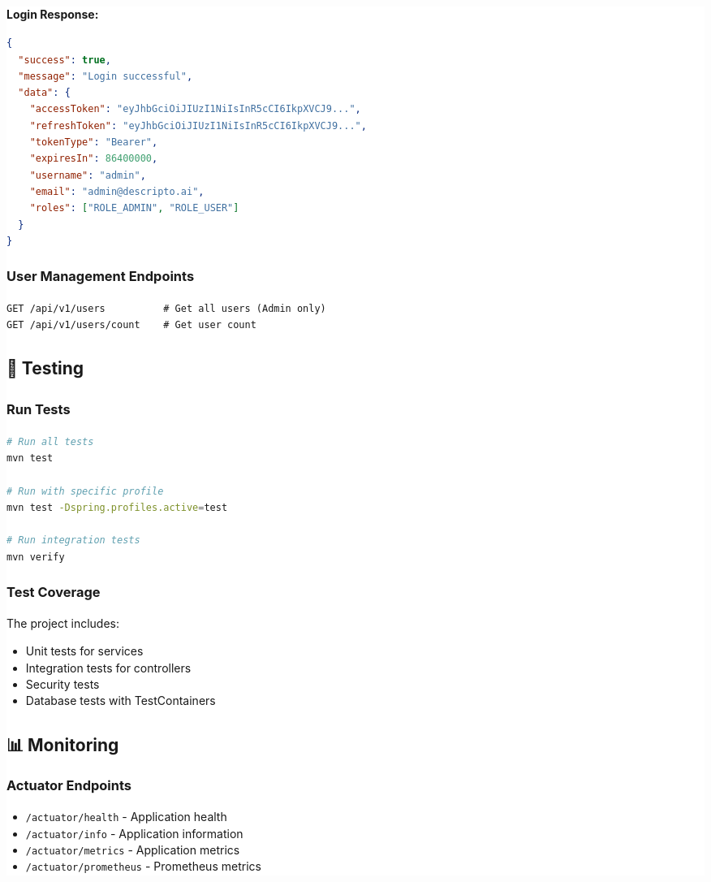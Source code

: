 **Login Response:**
```json
{
  "success": true,
  "message": "Login successful",
  "data": {
    "accessToken": "eyJhbGciOiJIUzI1NiIsInR5cCI6IkpXVCJ9...",
    "refreshToken": "eyJhbGciOiJIUzI1NiIsInR5cCI6IkpXVCJ9...",
    "tokenType": "Bearer",
    "expiresIn": 86400000,
    "username": "admin",
    "email": "admin@descripto.ai",
    "roles": ["ROLE_ADMIN", "ROLE_USER"]
  }
}
```

### User Management Endpoints

```http
GET /api/v1/users          # Get all users (Admin only)
GET /api/v1/users/count    # Get user count
```

## 🧪 Testing

### Run Tests

```bash
# Run all tests
mvn test

# Run with specific profile
mvn test -Dspring.profiles.active=test

# Run integration tests
mvn verify
```

### Test Coverage

The project includes:
- Unit tests for services
- Integration tests for controllers
- Security tests
- Database tests with TestContainers

## 📊 Monitoring

### Actuator Endpoints

- `/actuator/health` - Application health
- `/actuator/info` - Application information
- `/actuator/metrics` - Application metrics
- `/actuator/prometheus` - Prometheus metrics
